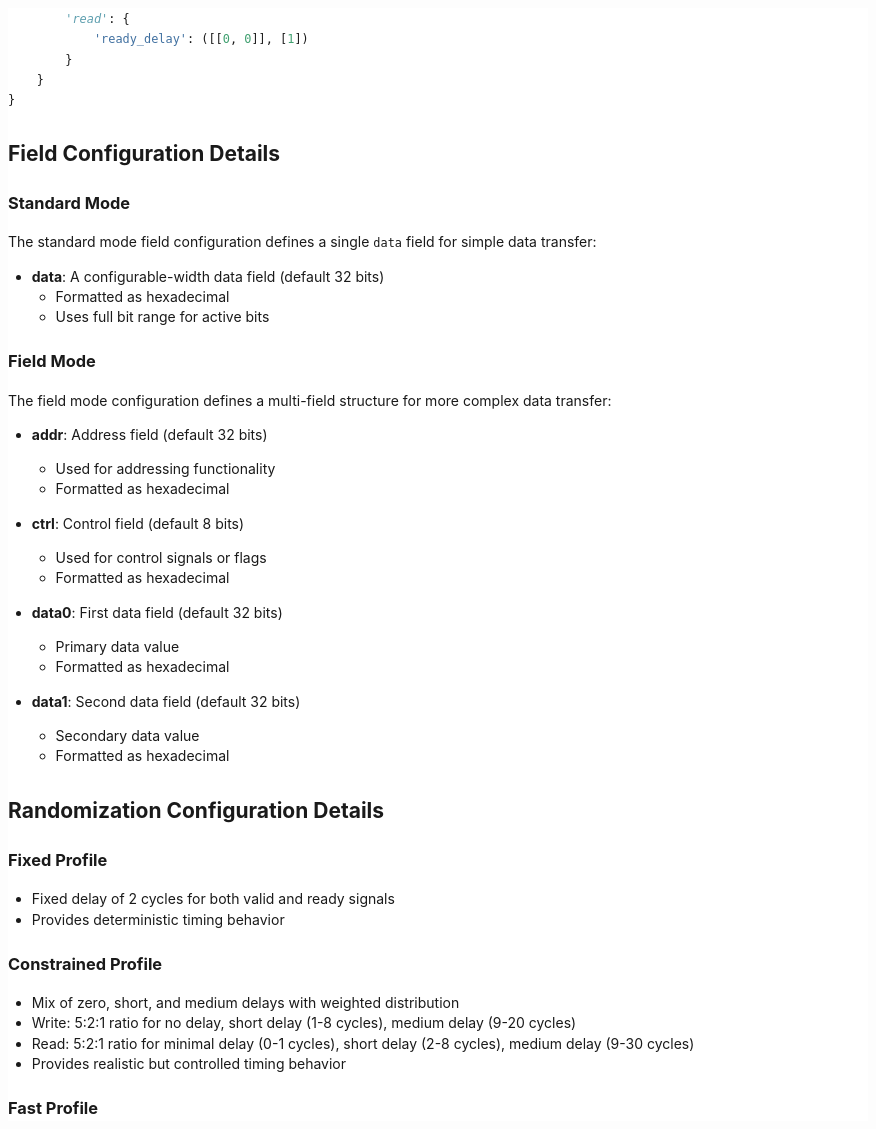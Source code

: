 ```python
        'read': {
            'ready_delay': ([[0, 0]], [1])
        }
    }
}
```

## Field Configuration Details

### Standard Mode

The standard mode field configuration defines a single `data` field for simple data transfer:

- **data**: A configurable-width data field (default 32 bits)
  - Formatted as hexadecimal
  - Uses full bit range for active bits

### Field Mode

The field mode configuration defines a multi-field structure for more complex data transfer:

- **addr**: Address field (default 32 bits)
  - Used for addressing functionality
  - Formatted as hexadecimal
  
- **ctrl**: Control field (default 8 bits)
  - Used for control signals or flags
  - Formatted as hexadecimal
  
- **data0**: First data field (default 32 bits)
  - Primary data value
  - Formatted as hexadecimal
  
- **data1**: Second data field (default 32 bits)
  - Secondary data value
  - Formatted as hexadecimal

## Randomization Configuration Details

### Fixed Profile

- Fixed delay of 2 cycles for both valid and ready signals
- Provides deterministic timing behavior

### Constrained Profile

- Mix of zero, short, and medium delays with weighted distribution
- Write: 5:2:1 ratio for no delay, short delay (1-8 cycles), medium delay (9-20 cycles)
- Read: 5:2:1 ratio for minimal delay (0-1 cycles), short delay (2-8 cycles), medium delay (9-30 cycles)
- Provides realistic but controlled timing behavior

### Fast Profile
